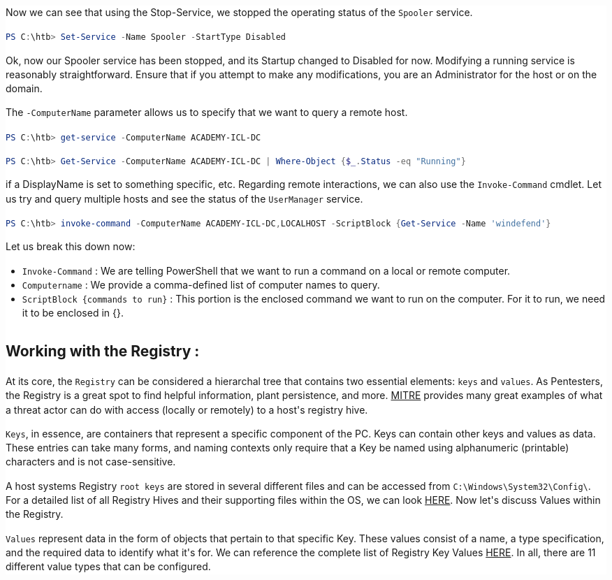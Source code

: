 Now we can see that using the Stop-Service, we stopped the operating status of the `Spooler` service.

```powershell
PS C:\htb> Set-Service -Name Spooler -StartType Disabled
```

Ok, now our Spooler service has been stopped, and its Startup changed to Disabled for now. Modifying a running service is reasonably straightforward. Ensure that if you attempt to make any modifications, you are an Administrator for the host or on the domain.

The `-ComputerName` parameter allows us to specify that we want to query a remote host.

```powershell
PS C:\htb> get-service -ComputerName ACADEMY-ICL-DC
```

```powershell
PS C:\htb> Get-Service -ComputerName ACADEMY-ICL-DC | Where-Object {$_.Status -eq "Running"}
```

if a DisplayName is set to something specific, etc. Regarding remote interactions, we can also use the `Invoke-Command` cmdlet. Let us try and query multiple hosts and see the status of the `UserManager` service.

```powershell
PS C:\htb> invoke-command -ComputerName ACADEMY-ICL-DC,LOCALHOST -ScriptBlock {Get-Service -Name 'windefend'}
```

Let us break this down now:

- `Invoke-Command` : We are telling PowerShell that we want to run a command on a local or remote computer.
- `Computername` : We provide a comma-defined list of computer names to query.
- `ScriptBlock {commands to run}` : This portion is the enclosed command we want to run on the computer. For it to run, we need it to be enclosed in {}.

## Working with the Registry :

At its core, the `Registry` can be considered a hierarchal tree that contains two essential elements: `keys` and `values`. As Pentesters, the Registry is a great spot to find helpful information, plant persistence, and more. [MITRE](https://attack.mitre.org/techniques/T1112/) provides many great examples of what a threat actor can do with access (locally or remotely) to a host's registry hive.

`Keys`, in essence, are containers that represent a specific component of the PC. Keys can contain other keys and values as data. These entries can take many forms, and naming contexts only require that a Key be named using alphanumeric (printable) characters and is not case-sensitive.
 
A host systems Registry `root keys` are stored in several different files and can be accessed from `C:\Windows\System32\Config\`. For a detailed list of all Registry Hives and their supporting files within the OS, we can look [HERE](https://learn.microsoft.com/en-us/windows/win32/sysinfo/registry-hives). Now let's discuss Values within the Registry.

`Values` represent data in the form of objects that pertain to that specific Key. These values consist of a name, a type specification, and the required data to identify what it's for. We can reference the complete list of Registry Key Values [HERE](https://docs.microsoft.com/en-us/windows/win32/sysinfo/registry-value-types). In all, there are 11 different value types that can be configured.

